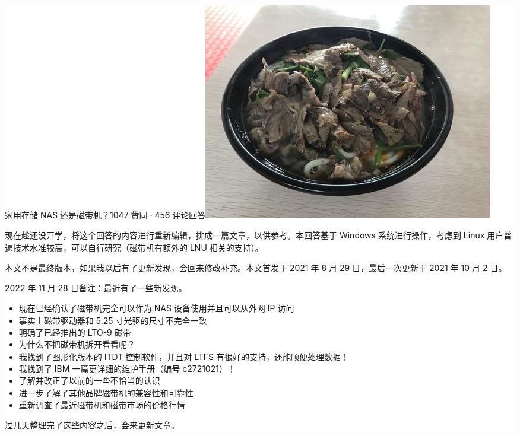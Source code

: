 [家用存储 NAS 还是磁带机？1047 赞同 · 456 评论回答![](media/v2-ce34c879e9084cb9e2cf5941542b9baf_180x120.jpg)](https://www.zhihu.com/question/63225497/answer/2060807952)

现在趁还没开学，将这个回答的内容进行重新编辑，排成一篇文章，以供参考。本回答基于 Windows 系统进行操作，考虑到 Linux 用户普遍技术水准较高，可以自行研究（磁带机有额外的 LNU 相关的支持）。

本文不是最终版本，如果我以后有了更新发现，会回来修改补充。本文首发于 2021 年 8 月 29 日，最后一次更新于 2021 年 10 月 2 日。

2022 年 11 月 28 日备注：最近有了一些新发现。

- 现在已经确认了磁带机完全可以作为 NAS 设备使用并且可以从外网 IP 访问
- 事实上磁带驱动器和 5.25 寸光驱的尺寸不完全一致
- 明确了已经推出的 LTO-9 磁带
- 为什么不把磁带机拆开看看呢？
- 我找到了图形化版本的 ITDT 控制软件，并且对 LTFS 有很好的支持，还能顺便处理数据！
- 我找到了 IBM 一篇更详细的维护手册（编号 c2721021）！
- 了解并改正了以前的一些不恰当的认识
- 进一步了解了其他品牌磁带机的兼容性和可靠性
- 重新调查了最近磁带机和磁带市场的价格行情

过几天整理完了这些内容之后，会来更新文章。
